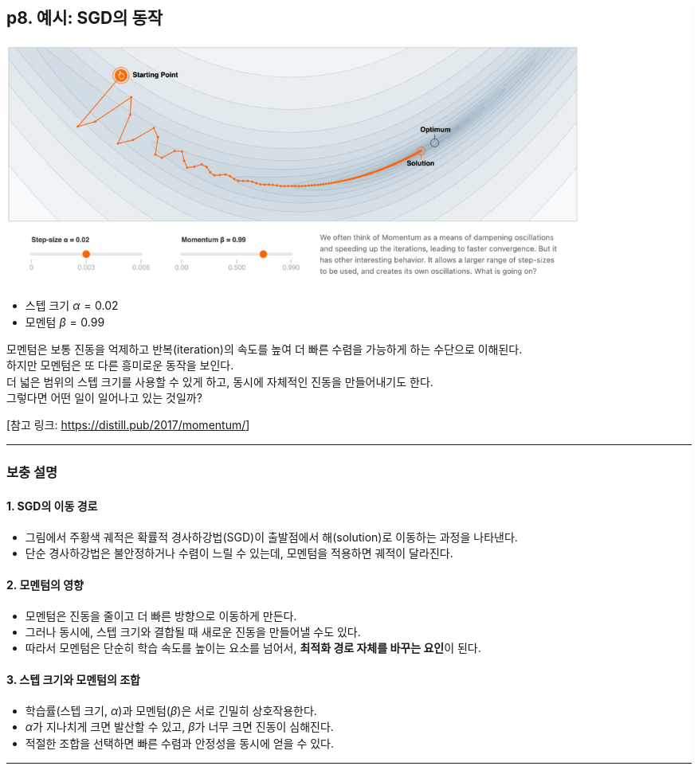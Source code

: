 
## p8. 예시: SGD의 동작  

<img src="/assets/img/lecture/probstat/4/image_5.png" alt="image" width="720px">  

- 스텝 크기 $\alpha = 0.02$  
- 모멘텀 $\beta = 0.99$  

모멘텀은 보통 진동을 억제하고 반복(iteration)의 속도를 높여 더 빠른 수렴을 가능하게 하는 수단으로 이해된다.  
하지만 모멘텀은 또 다른 흥미로운 동작을 보인다.  
더 넓은 범위의 스텝 크기를 사용할 수 있게 하고, 동시에 자체적인 진동을 만들어내기도 한다.  
그렇다면 어떤 일이 일어나고 있는 것일까?  

[참고 링크: <a href="https://distill.pub/2017/momentum/" target="_blank">https://distill.pub/2017/momentum/</a>]  

---

### 보충 설명  

#### 1. **SGD의 이동 경로**  
- 그림에서 주황색 궤적은 확률적 경사하강법(SGD)이 출발점에서 해(solution)로 이동하는 과정을 나타낸다.  
- 단순 경사하강법은 불안정하거나 수렴이 느릴 수 있는데, 모멘텀을 적용하면 궤적이 달라진다.  

#### 2. **모멘텀의 영향**  
- 모멘텀은 진동을 줄이고 더 빠른 방향으로 이동하게 만든다.  
- 그러나 동시에, 스텝 크기와 결합될 때 새로운 진동을 만들어낼 수도 있다.  
- 따라서 모멘텀은 단순히 학습 속도를 높이는 요소를 넘어서, **최적화 경로 자체를 바꾸는 요인**이 된다.  

#### 3. **스텝 크기와 모멘텀의 조합**  
- 학습률(스텝 크기, $\alpha$)과 모멘텀($\beta$)은 서로 긴밀히 상호작용한다.  
- $\alpha$가 지나치게 크면 발산할 수 있고, $\beta$가 너무 크면 진동이 심해진다.  
- 적절한 조합을 선택하면 빠른 수렴과 안정성을 동시에 얻을 수 있다.  

---
